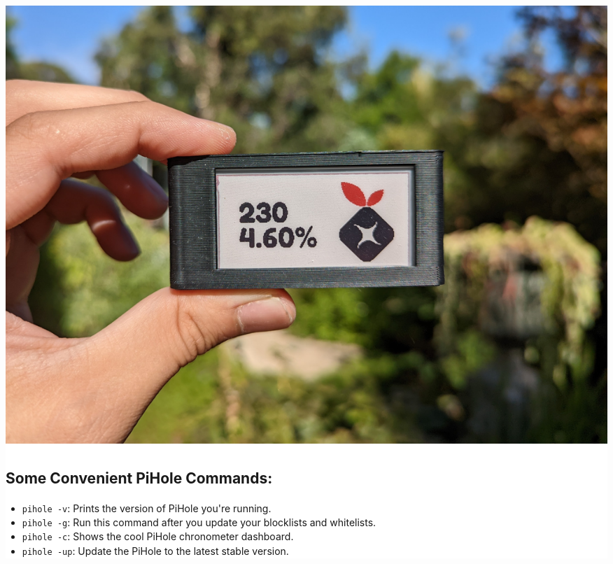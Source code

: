 ![](/assets/images/posts/2022-07-24-set-up-pihole/my-inky-hole.jpg)

## Some Convenient PiHole Commands:
- `pihole -v`: Prints the version of PiHole you're running.
- `pihole -g`: Run this command after you update your blocklists and whitelists.
- `pihole -c`: Shows the cool PiHole chronometer dashboard.
- `pihole -up`: Update the PiHole to the latest stable version. 